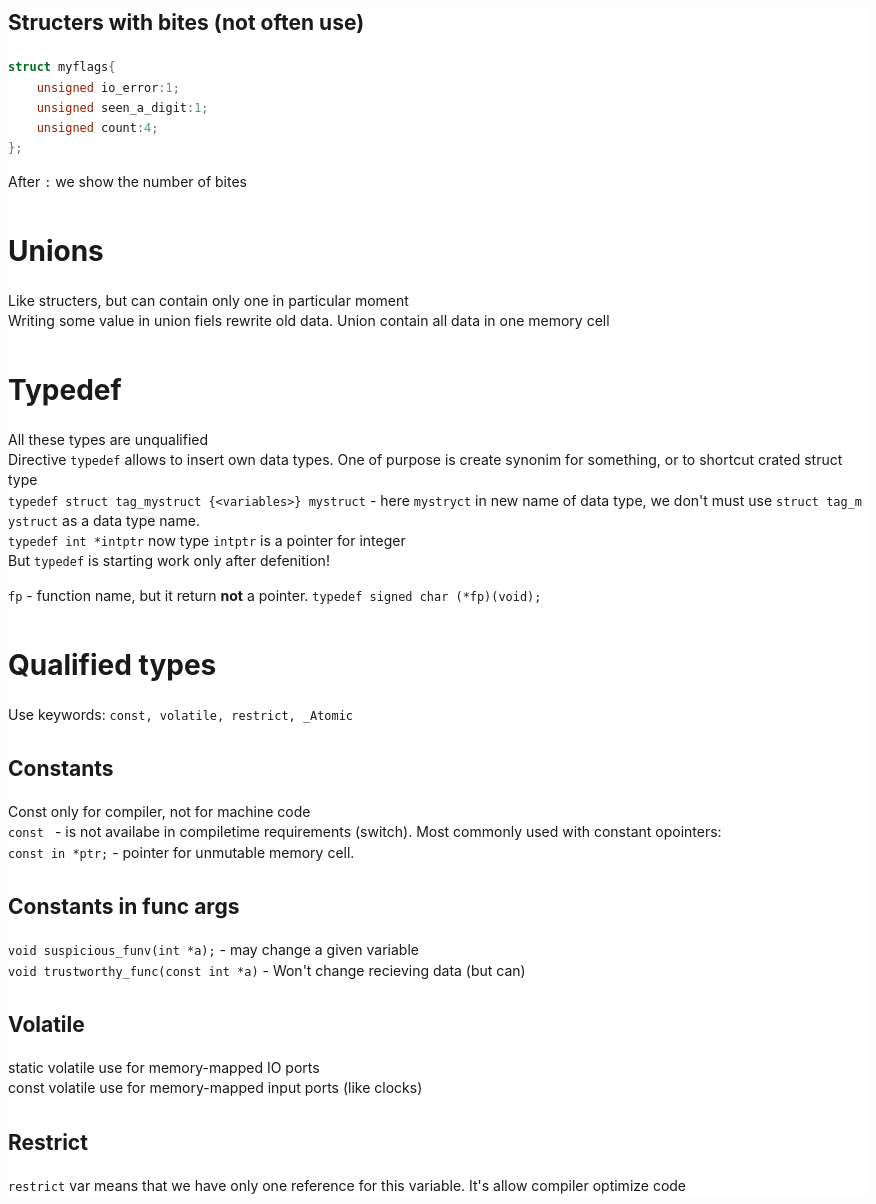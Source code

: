 ## Structers with bites (not often use)  
```c
struct myflags{
    unsigned io_error:1;
    unsigned seen_a_digit:1;
    unsigned count:4;
};
```  
After `:` we show the number of bites  

# Unions  
Like structers, but can contain only one in particular moment  
Writing some value in union fiels rewrite old data. Union contain all data in one memory cell  

# Typedef  
All these types are unqualified  
Directive `typedef` allows to insert own data types. One of purpose is create synonim for something, or to shortcut crated struct type  
`typedef struct tag_mystruct {<variables>} mystruct` - here `mystryct` in new name of data type, we don't must use `struct tag_mystruct` as a data type name.  
`typedef int *intptr` now type `intptr` is a pointer for integer  
But `typedef` is starting work only after defenition!  

`fp` - function name, but it return **not** a pointer. 
`typedef signed char (*fp)(void);`

# Qualified types  
Use keywords: `const, volatile, restrict, _Atomic`  

## Constants  
Const only for compiler, not for machine code  
`const ` - is not availabe in compiletime requirements (switch). Most commonly used with constant opointers:  
`const in *ptr;` - pointer for unmutable memory cell.  

## Constants in func args  
`void suspicious_funv(int *a);` - may change a given variable  
`void trustworthy_func(const int *a)` - Won't change recieving data (but can)  

## Volatile  
static volatile use for memory-mapped IO ports  
const volatile use for memory-mapped input ports (like clocks)  

## Restrict  
`restrict` var means that we have only one reference for this variable. It's allow compiler optimize code  
